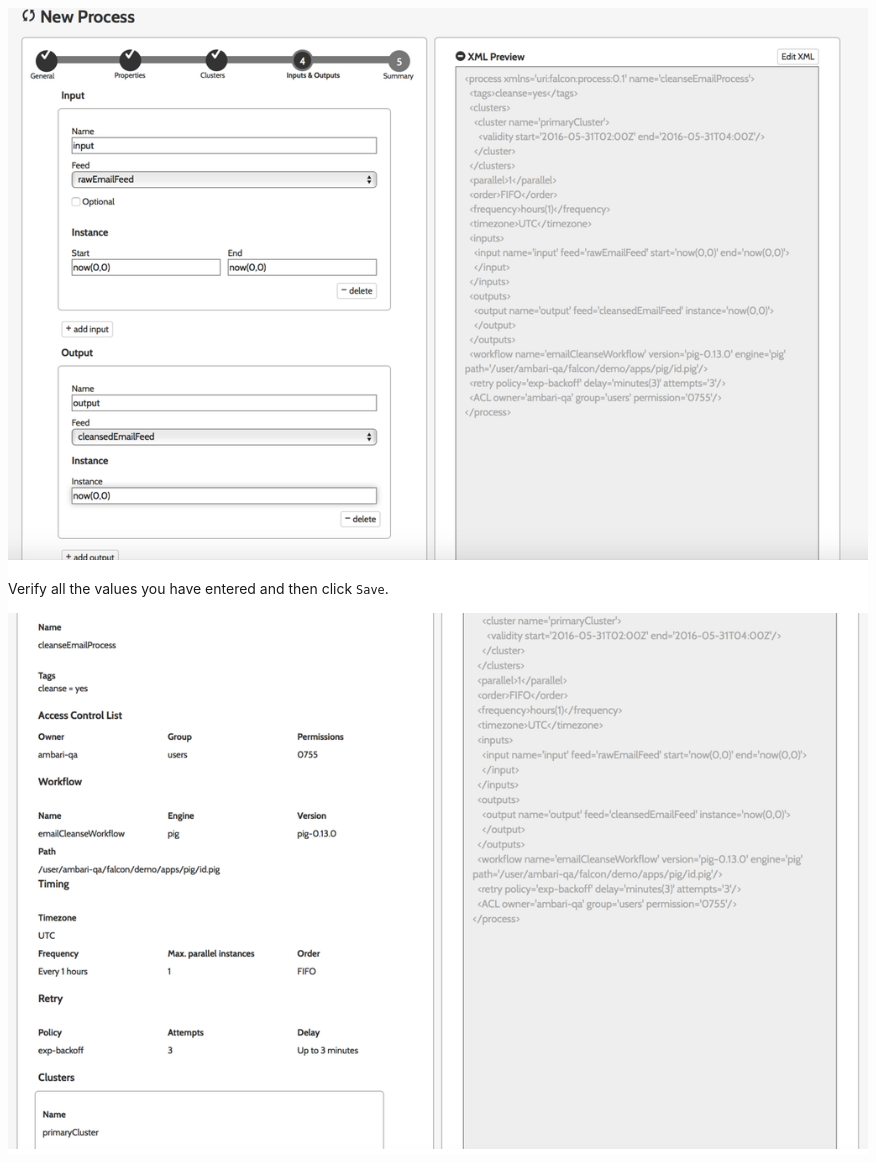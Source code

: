 ![process24](assets/process24.png)

Verify all the values you have entered and then click `Save`.

![process25](assets/process25.png)
